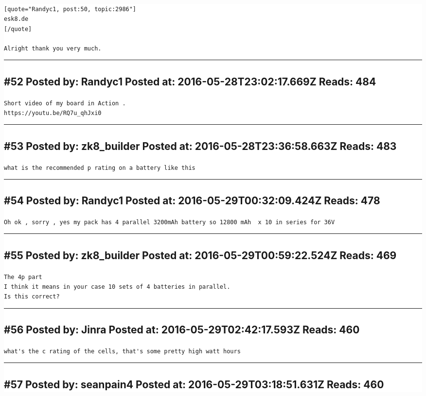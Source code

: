 ```
[quote="Randyc1, post:50, topic:2986"]
esk8.de
[/quote]

Alright thank you very much.
```

---
## \#52 Posted by: Randyc1 Posted at: 2016-05-28T23:02:17.669Z Reads: 484

```
Short video of my board in Action .
https://youtu.be/RQ7u_qhJxi0
```

---
## \#53 Posted by: zk8_builder Posted at: 2016-05-28T23:36:58.663Z Reads: 483

```
what is the recommended p rating on a battery like this
```

---
## \#54 Posted by: Randyc1 Posted at: 2016-05-29T00:32:09.424Z Reads: 478

```
Oh ok , sorry , yes my pack has 4 parallel 3200mAh battery so 12800 mAh  x 10 in series for 36V
```

---
## \#55 Posted by: zk8_builder Posted at: 2016-05-29T00:59:22.524Z Reads: 469

```
The 4p part
I think it means in your case 10 sets of 4 batteries in parallel.
Is this correct?
```

---
## \#56 Posted by: Jinra Posted at: 2016-05-29T02:42:17.593Z Reads: 460

```
what's the c rating of the cells, that's some pretty high watt hours
```

---
## \#57 Posted by: seanpain4 Posted at: 2016-05-29T03:18:51.631Z Reads: 460
